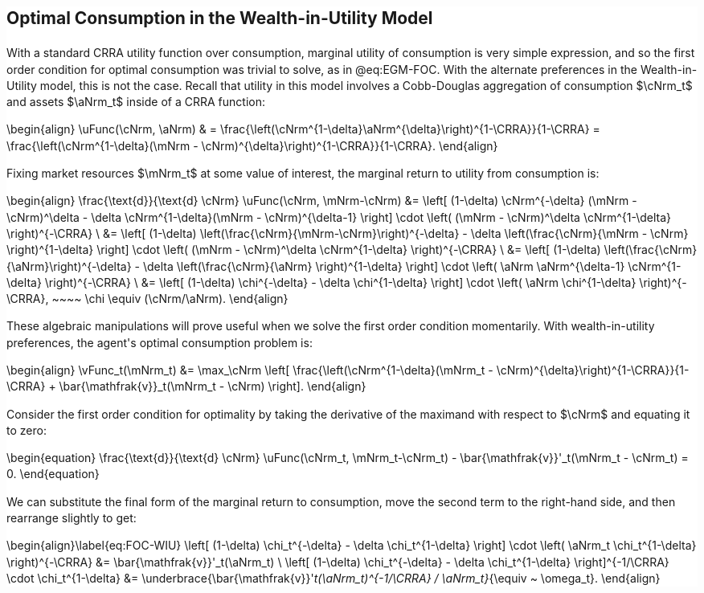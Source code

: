 
## Optimal Consumption in the Wealth-in-Utility Model

With a standard CRRA utility function over consumption, marginal utility of consumption is very simple expression, and so the first order condition for optimal consumption was trivial to solve, as in @eq:EGM-FOC. With the alternate preferences in the Wealth-in-Utility model, this is not the case. Recall that utility in this model involves a Cobb-Douglas aggregation of consumption $\cNrm_t$ and assets $\aNrm_t$ inside of a CRRA function:

\begin{align}
    \uFunc(\cNrm, \aNrm) & = \frac{\left(\cNrm^{1-\delta}\aNrm^{\delta}\right)^{1-\CRRA}}{1-\CRRA} = \frac{\left(\cNrm^{1-\delta}(\mNrm - \cNrm)^{\delta}\right)^{1-\CRRA}}{1-\CRRA}.
\end{align}

Fixing market resources $\mNrm_t$ at some value of interest, the marginal return to utility from consumption is:

\begin{align}
\frac{\text{d}}{\text{d} \cNrm} \uFunc(\cNrm, \mNrm-\cNrm) &= \left[ (1-\delta) \cNrm^{-\delta} (\mNrm - \cNrm)^\delta - \delta \cNrm^{1-\delta}(\mNrm - \cNrm)^{\delta-1} \right] \cdot \left( (\mNrm - \cNrm)^\delta \cNrm^{1-\delta}  \right)^{-\CRRA} \\
 &= \left[ (1-\delta) \left(\frac{\cNrm}{\mNrm-\cNrm}\right)^{-\delta} - \delta \left(\frac{\cNrm}{\mNrm - \cNrm} \right)^{1-\delta} \right] \cdot \left( (\mNrm - \cNrm)^\delta \cNrm^{1-\delta}  \right)^{-\CRRA} \\
 &= \left[ (1-\delta) \left(\frac{\cNrm}{\aNrm}\right)^{-\delta} - \delta \left(\frac{\cNrm}{\aNrm} \right)^{1-\delta} \right] \cdot \left( \aNrm \aNrm^{\delta-1} \cNrm^{1-\delta}  \right)^{-\CRRA} \\
 &= \left[ (1-\delta) \chi^{-\delta} - \delta \chi^{1-\delta} \right] \cdot \left( \aNrm \chi^{1-\delta}  \right)^{-\CRRA}, ~~~~ \chi \equiv (\cNrm/\aNrm).
\end{align}

These algebraic manipulations will prove useful when we solve the first order condition momentarily. With wealth-in-utility preferences, the agent's optimal consumption problem is:

\begin{align}
\vFunc_t(\mNrm_t) &= \max_\cNrm \left[ \frac{\left(\cNrm^{1-\delta}(\mNrm_t - \cNrm)^{\delta}\right)^{1-\CRRA}}{1-\CRRA} + \bar{\mathfrak{v}}_t(\mNrm_t - \cNrm) \right].
\end{align}

Consider the first order condition for optimality by taking the derivative of the maximand with respect to $\cNrm$ and equating it to zero:

\begin{equation}
\frac{\text{d}}{\text{d} \cNrm} \uFunc(\cNrm_t, \mNrm_t-\cNrm_t) - \bar{\mathfrak{v}}'_t(\mNrm_t - \cNrm_t) = 0.
\end{equation}

We can substitute the final form of the marginal return to consumption, move the second term to the right-hand side, and then rearrange slightly to get:

\begin{align}\label{eq:FOC-WIU}
\left[ (1-\delta) \chi_t^{-\delta} - \delta \chi_t^{1-\delta} \right] \cdot \left( \aNrm_t \chi_t^{1-\delta}  \right)^{-\CRRA} &= \bar{\mathfrak{v}}'_t(\aNrm_t) \\
\left[ (1-\delta) \chi_t^{-\delta} - \delta \chi_t^{1-\delta} \right]^{-1/\CRRA} \cdot \chi_t^{1-\delta}  &= \underbrace{\bar{\mathfrak{v}}'_t(\aNrm_t)^{-1/\CRRA} / \aNrm_t}_{\equiv ~ \omega_t}.
\end{align}
